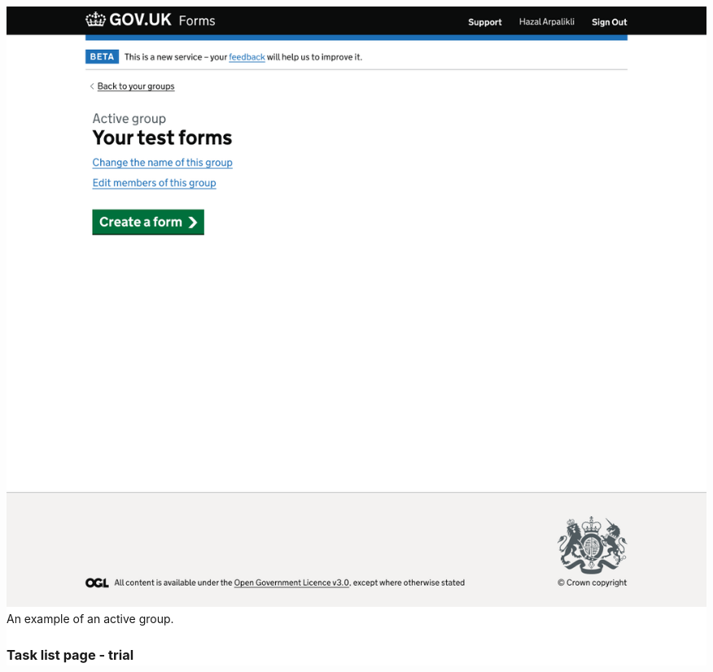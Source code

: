 ![Active group](/design/features/user-management/screenshots-v1/group-admin-screenshots/008-activegroup.png)
An example of an active group. 

### Task list page - trial